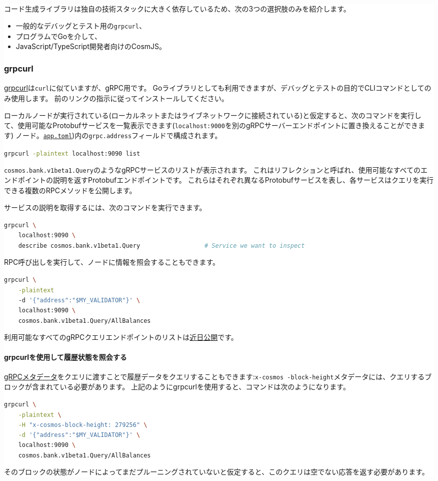 コード生成ライブラリは独自の技術スタックに大きく依存しているため、次の3つの選択肢のみを紹介します。

- 一般的なデバッグとテスト用の`grpcurl`、
- プログラムでGoを介して、
- JavaScript/TypeScript開発者向けのCosmJS。

### grpcurl

[grpcurl](https://github.com/fullstorydev/grpcurl)は`curl`に似ていますが、gRPC用です。 Goライブラリとしても利用できますが、デバッグとテストの目的でCLIコマンドとしてのみ使用します。 前のリンクの指示に従ってインストールしてください。

ローカルノードが実行されている(ローカルネットまたはライブネットワークに接続されている)と仮定すると、次のコマンドを実行して、使用可能なProtobufサービスを一覧表示できます(`localhost:9000`を別のgRPCサーバーエンドポイントに置き換えることができます) ノード。[`app.toml`](../run-node/run-node.md#configuring-the-node-using-apptoml))内の`grpc.address`フィールドで構成されます。 

```bash
grpcurl -plaintext localhost:9090 list
```

`cosmos.bank.v1beta1.Query`のようなgRPCサービスのリストが表示されます。 これはリフレクションと呼ばれ、使用可能なすべてのエンドポイントの説明を返すProtobufエンドポイントです。 これらはそれぞれ異なるProtobufサービスを表し、各サービスはクエリを実行できる複数のRPCメソッドを公開します。

サービスの説明を取得するには、次のコマンドを実行できます。 

```bash
grpcurl \
    localhost:9090 \
    describe cosmos.bank.v1beta1.Query                  # Service we want to inspect
```

RPC呼び出しを実行して、ノードに情報を照会することもできます。

```bash
grpcurl \
    -plaintext
    -d '{"address":"$MY_VALIDATOR"}' \
    localhost:9090 \
    cosmos.bank.v1beta1.Query/AllBalances
```

利用可能なすべてのgRPCクエリエンドポイントのリストは[近日公開](https://github.com/cosmos/cosmos-sdk/issues/7786)です。

#### grpcurlを使用して履歴状態を照会する

[gRPCメタデータ](https://github.com/grpc/grpc-go/blob/master/Documentation/grpc-metadata.md)をクエリに渡すことで履歴データをクエリすることもできます:`x-cosmos -block-height`メタデータには、クエリするブロックが含まれている必要があります。 上記のようにgrpcurlを使用すると、コマンドは次のようになります。

```bash
grpcurl \
    -plaintext \
    -H "x-cosmos-block-height: 279256" \
    -d '{"address":"$MY_VALIDATOR"}' \
    localhost:9090 \
    cosmos.bank.v1beta1.Query/AllBalances
```

そのブロックの状態がノードによってまだプルーニングされていないと仮定すると、このクエリは空でない応答を返す必要があります。
